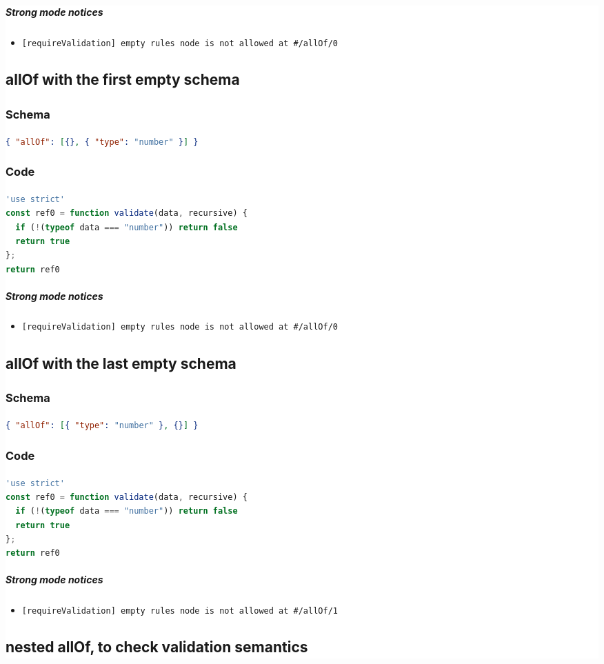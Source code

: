 ##### Strong mode notices

 * `[requireValidation] empty rules node is not allowed at #/allOf/0`


## allOf with the first empty schema

### Schema

```json
{ "allOf": [{}, { "type": "number" }] }
```

### Code

```js
'use strict'
const ref0 = function validate(data, recursive) {
  if (!(typeof data === "number")) return false
  return true
};
return ref0
```

##### Strong mode notices

 * `[requireValidation] empty rules node is not allowed at #/allOf/0`


## allOf with the last empty schema

### Schema

```json
{ "allOf": [{ "type": "number" }, {}] }
```

### Code

```js
'use strict'
const ref0 = function validate(data, recursive) {
  if (!(typeof data === "number")) return false
  return true
};
return ref0
```

##### Strong mode notices

 * `[requireValidation] empty rules node is not allowed at #/allOf/1`


## nested allOf, to check validation semantics
